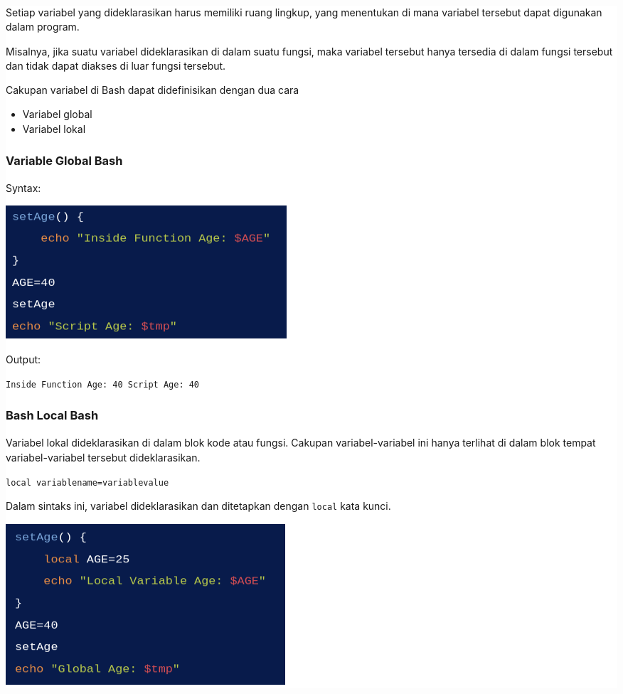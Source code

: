 Setiap variabel yang dideklarasikan harus memiliki ruang lingkup, yang menentukan di mana variabel tersebut dapat digunakan dalam program.

Misalnya, jika suatu variabel dideklarasikan di dalam suatu fungsi, maka variabel tersebut hanya tersedia di dalam fungsi tersebut dan tidak dapat diakses di luar fungsi tersebut.

Cakupan variabel di Bash dapat didefinisikan dengan dua cara

- Variabel global
- Variabel lokal

### Variable Global Bash

Syntax:

![App Screenshot](https://github.com/aerochops/SysOp-3123500012/blob/main/week8/img/Variable/SNo5.png?raw=true)

Output:

```
Inside Function Age: 40 Script Age: 40
```

### Bash Local Bash

Variabel lokal dideklarasikan di dalam blok kode atau fungsi. Cakupan variabel-variabel ini hanya terlihat di dalam blok tempat variabel-variabel tersebut dideklarasikan.

```
local variablename=variablevalue
```

Dalam sintaks ini, variabel dideklarasikan dan ditetapkan dengan `local` kata kunci.

![App Screenshot](https://github.com/aerochops/SysOp-3123500012/blob/main/week8/img/Variable/SNo6.png?raw=true)
